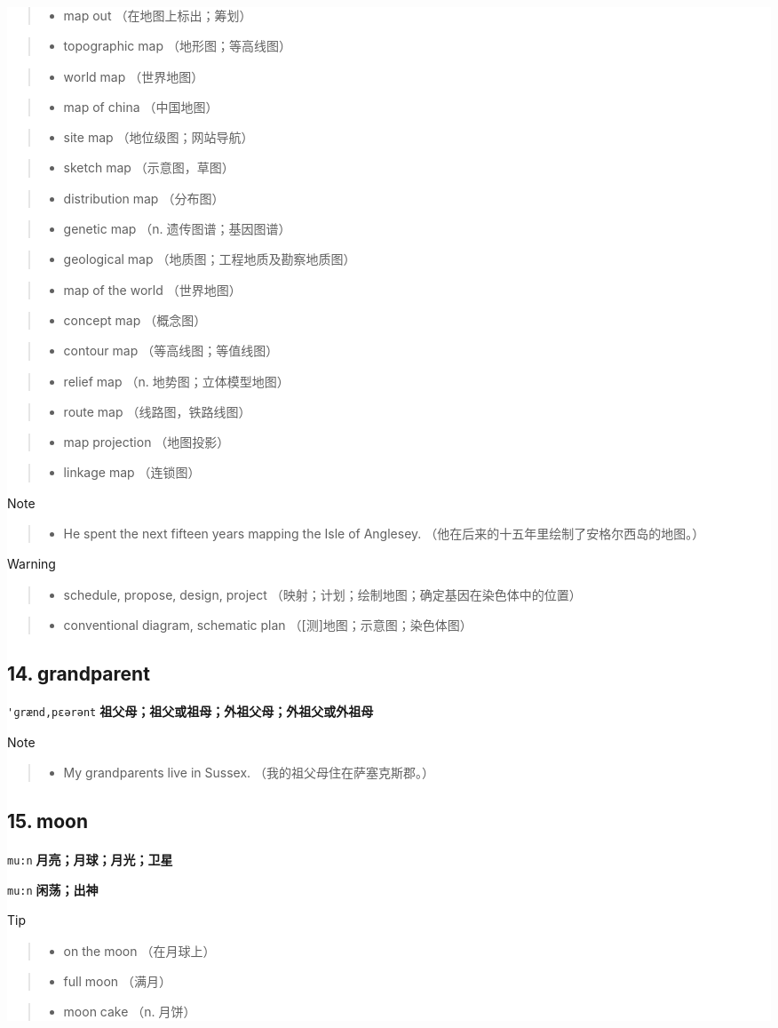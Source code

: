 > - map out （在地图上标出；筹划）

> - topographic map （地形图；等高线图）

> - world map （世界地图）

> - map of china （中国地图）

> - site map （地位级图；网站导航）

> - sketch map （示意图，草图）

> - distribution map （分布图）

> - genetic map （n. 遗传图谱；基因图谱）

> - geological map （地质图；工程地质及勘察地质图）

> - map of the world （世界地图）

> - concept map （概念图）

> - contour map （等高线图；等值线图）

> - relief map （n. 地势图；立体模型地图）

> - route map （线路图，铁路线图）

> - map projection （地图投影）

> - linkage map （连锁图）

> [!NOTE]

> - He spent the next fifteen years mapping the Isle of Anglesey. （他在后来的十五年里绘制了安格尔西岛的地图。）

> [!WARNING]

> - schedule, propose, design, project （映射；计划；绘制地图；确定基因在染色体中的位置）

> - conventional diagram, schematic plan （[测]地图；示意图；染色体图）

## 14. grandparent

`'ɡrænd,pεərənt`  **祖父母；祖父或祖母；外祖父母；外祖父或外祖母**

> [!NOTE]

> - My grandparents live in Sussex. （我的祖父母住在萨塞克斯郡。）

## 15. moon

`mu:n`  **月亮；月球；月光；卫星**

`mu:n`  **闲荡；出神**

> [!TIP]

> - on the moon （在月球上）

> - full moon （满月）

> - moon cake （n. 月饼）
